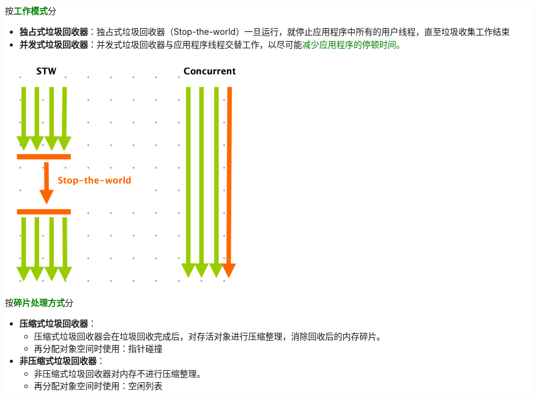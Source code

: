 

按<font color=green>**工作模式**</font>分

- **独占式垃圾回收器**：独占式垃圾回收器（Stop-the-world）一旦运行，就停止应用程序中所有的用户线程，直至垃圾收集工作结束
- **并发式垃圾回收器**：并发式垃圾回收器与应用程序线程交替工作，以尽可能<font color=green>减少应用程序的停顿时间。</font>

<img src="/images/java/WX20230112-120018@2x.png" style="zoom:50%;" />





按<font color=green>**碎片处理方式**</font>分

- **压缩式垃圾回收器**：
  - 压缩式垃圾回收器会在垃圾回收完成后，对存活对象进行压缩整理，消除回收后的内存碎片。
  - 再分配对象空间时使用：指针碰撞
- **非压缩式垃圾回收器**：
  - 非压缩式垃圾回收器对内存不进行压缩整理。
  - 再分配对象空间时使用：空闲列表
